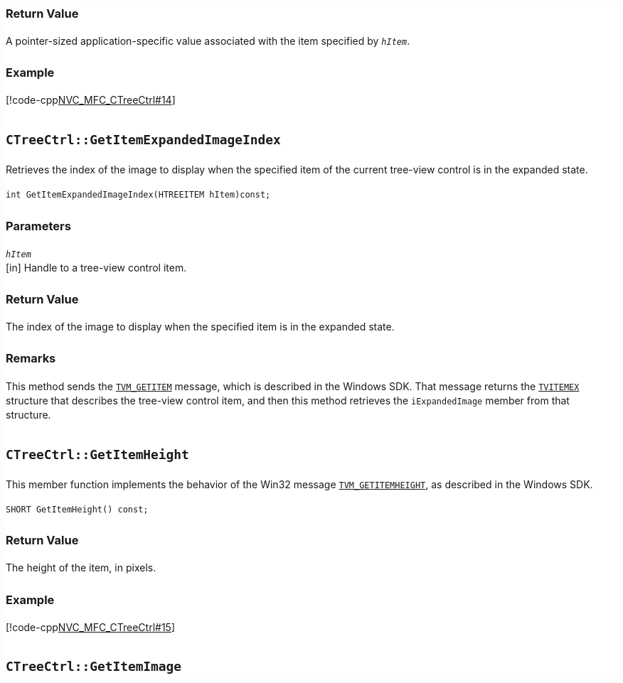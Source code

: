 ### Return Value

A pointer-sized application-specific value associated with the item specified by *`hItem`*.

### Example

[!code-cpp[NVC_MFC_CTreeCtrl#14](../../mfc/reference/codesnippet/cpp/ctreectrl-class_14.cpp)]

## <a name="getitemexpandedimageindex"></a> `CTreeCtrl::GetItemExpandedImageIndex`

Retrieves the index of the image to display when the specified item of the current tree-view control is in the expanded state.

```
int GetItemExpandedImageIndex(HTREEITEM hItem)const;
```

### Parameters

*`hItem`*\
[in] Handle to a tree-view control item.

### Return Value

The index of the image to display when the specified item is in the expanded state.

### Remarks

This method sends the [`TVM_GETITEM`](/windows/win32/Controls/tvm-getitem) message, which is described in the Windows SDK. That message returns the [`TVITEMEX`](/windows/win32/api/commctrl/ns-commctrl-tvitemexw) structure that describes the tree-view control item, and then this method retrieves the `iExpandedImage` member from that structure.

## <a name="getitemheight"></a> `CTreeCtrl::GetItemHeight`

This member function implements the behavior of the Win32 message [`TVM_GETITEMHEIGHT`](/windows/win32/Controls/tvm-getitemheight), as described in the Windows SDK.

```
SHORT GetItemHeight() const;
```

### Return Value

The height of the item, in pixels.

### Example

[!code-cpp[NVC_MFC_CTreeCtrl#15](../../mfc/reference/codesnippet/cpp/ctreectrl-class_15.cpp)]

## <a name="getitemimage"></a> `CTreeCtrl::GetItemImage`
